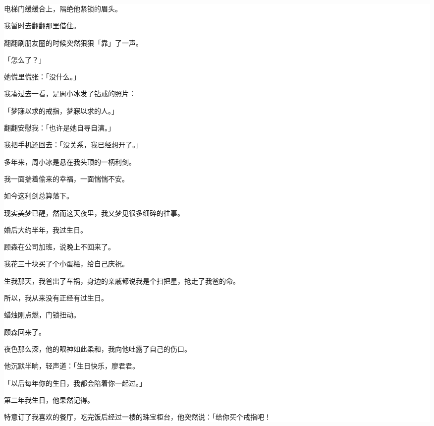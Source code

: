 电梯门缓缓合上，隔绝他紧锁的眉头。


我暂时去翻翻那里借住。


翻翻刷朋友圈的时候突然狠狠「靠」了一声。


「怎么了？」


她慌里慌张：「没什么。」


我凑过去一看，是周小冰发了钻戒的照片：


「梦寐以求的戒指，梦寐以求的人。」


翻翻安慰我：「也许是她自导自演。」


我把手机还回去：「没关系，我已经想开了。」


多年来，周小冰是悬在我头顶的一柄利剑。


我一面揣着偷来的幸福，一面惴惴不安。


如今这利剑总算落下。


现实美梦已醒，然而这天夜里，我又梦见很多细碎的往事。


婚后大约半年，我过生日。


顾森在公司加班，说晚上不回来了。


我花三十块买了个小蛋糕，给自己庆祝。


生我那天，我爸出了车祸，身边的亲戚都说我是个扫把星，抢走了我爸的命。


所以，我从来没有正经有过生日。


蜡烛刚点燃，门锁扭动。


顾森回来了。


夜色那么深，他的眼神如此柔和，我向他吐露了自己的伤口。


他沉默半晌，轻声道：「生日快乐，廖君君。


「以后每年你的生日，我都会陪着你一起过。」


第二年我生日，他果然记得。


特意订了我喜欢的餐厅，吃完饭后经过一楼的珠宝柜台，他突然说：「给你买个戒指吧！
